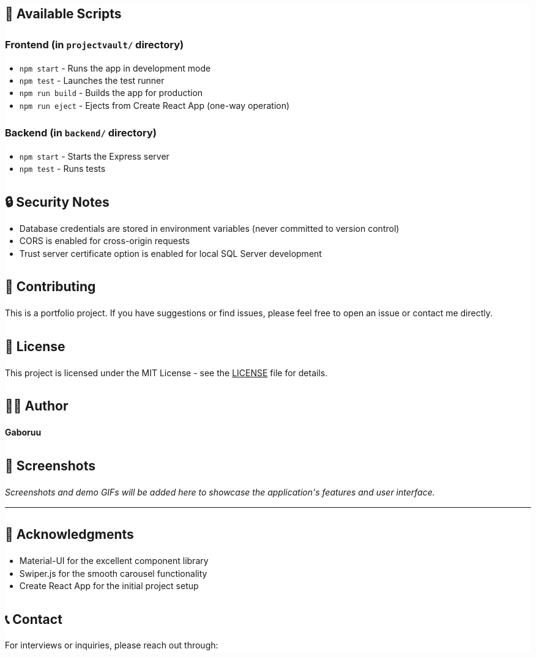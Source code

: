 ## 📝 Available Scripts

### Frontend (in `projectvault/` directory)

- `npm start` - Runs the app in development mode
- `npm test` - Launches the test runner
- `npm run build` - Builds the app for production
- `npm run eject` - Ejects from Create React App (one-way operation)

### Backend (in `backend/` directory)

- `npm start` - Starts the Express server
- `npm test` - Runs tests

## 🔒 Security Notes

- Database credentials are stored in environment variables (never committed to version control)
- CORS is enabled for cross-origin requests
- Trust server certificate option is enabled for local SQL Server development

## 🤝 Contributing

This is a portfolio project. If you have suggestions or find issues, please feel free to open an issue or contact me directly.

## 📄 License

This project is licensed under the MIT License - see the [LICENSE](LICENSE) file for details.

## 👨‍💻 Author

**Gaboruu**

## 📸 Screenshots

_Screenshots and demo GIFs will be added here to showcase the application's features and user interface._

---

## 🌟 Acknowledgments

- Material-UI for the excellent component library
- Swiper.js for the smooth carousel functionality
- Create React App for the initial project setup

## 📞 Contact

For interviews or inquiries, please reach out through:
